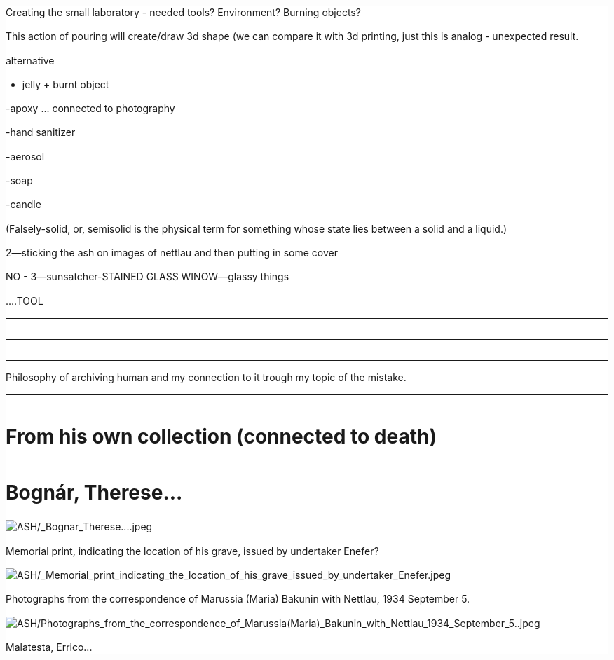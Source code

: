 Creating the small laboratory - needed tools? Environment? Burning objects? 

This action of pouring will create/draw 3d shape (we can compare it with 3d printing, just this is analog - unexpected result. 

alternative 

- jelly + burnt object

-apoxy ... connected to photography

-hand sanitizer 

-aerosol 

-soap 

-candle 

(Falsely-solid, or, semisolid is the physical term for something whose state lies between a solid and a liquid.)

2—sticking the ash on images of nettlau and then putting in some cover

NO - 3—sunsatcher-STAINED GLASS WINOW—glassy things 

....TOOL

---

---

---

---

---

Philosophy of archiving human and my connection to it trough my topic of the mistake.

---

# From his own collection (connected to death)

# Bognár, Therese...

![ASH/_Bognar_Therese....jpeg](ASH/_Bognar_Therese....jpeg)

Memorial print, indicating the location of his grave, issued by undertaker Enefer?

![ASH/_Memorial_print_indicating_the_location_of_his_grave_issued_by_undertaker_Enefer.jpeg](ASH/_Memorial_print_indicating_the_location_of_his_grave_issued_by_undertaker_Enefer.jpeg)

Photographs from the correspondence of Marussia (Maria) Bakunin with Nettlau, 1934 September 5.

![ASH/_Photographs_from_the_correspondence_of_Marussia_(Maria)_Bakunin_with_Nettlau_1934_September_5..jpeg](ASH/_Photographs_from_the_correspondence_of_Marussia_(Maria)_Bakunin_with_Nettlau_1934_September_5..jpeg)

Malatesta, Errico...
